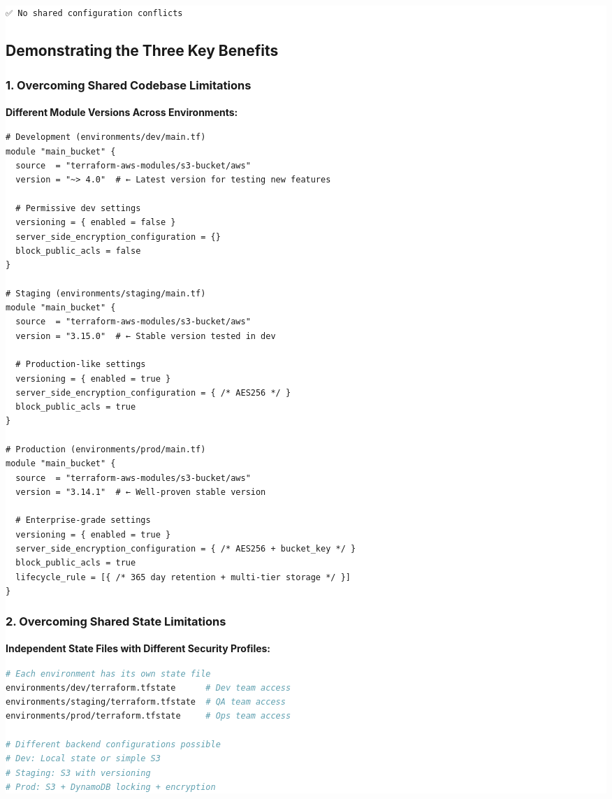 ```
✅ No shared configuration conflicts
```

## Demonstrating the Three Key Benefits

### 1. Overcoming Shared Codebase Limitations

**Different Module Versions Across Environments:**

```hcl
# Development (environments/dev/main.tf)
module "main_bucket" {
  source  = "terraform-aws-modules/s3-bucket/aws"
  version = "~> 4.0"  # ← Latest version for testing new features
  
  # Permissive dev settings
  versioning = { enabled = false }
  server_side_encryption_configuration = {}
  block_public_acls = false
}

# Staging (environments/staging/main.tf)  
module "main_bucket" {
  source  = "terraform-aws-modules/s3-bucket/aws"
  version = "3.15.0"  # ← Stable version tested in dev
  
  # Production-like settings
  versioning = { enabled = true }
  server_side_encryption_configuration = { /* AES256 */ }
  block_public_acls = true
}

# Production (environments/prod/main.tf)
module "main_bucket" {
  source  = "terraform-aws-modules/s3-bucket/aws" 
  version = "3.14.1"  # ← Well-proven stable version
  
  # Enterprise-grade settings
  versioning = { enabled = true }
  server_side_encryption_configuration = { /* AES256 + bucket_key */ }
  block_public_acls = true
  lifecycle_rule = [{ /* 365 day retention + multi-tier storage */ }]
}
```

### 2. Overcoming Shared State Limitations

**Independent State Files with Different Security Profiles:**

```bash
# Each environment has its own state file
environments/dev/terraform.tfstate      # Dev team access
environments/staging/terraform.tfstate  # QA team access  
environments/prod/terraform.tfstate     # Ops team access

# Different backend configurations possible
# Dev: Local state or simple S3
# Staging: S3 with versioning
# Prod: S3 + DynamoDB locking + encryption
```
